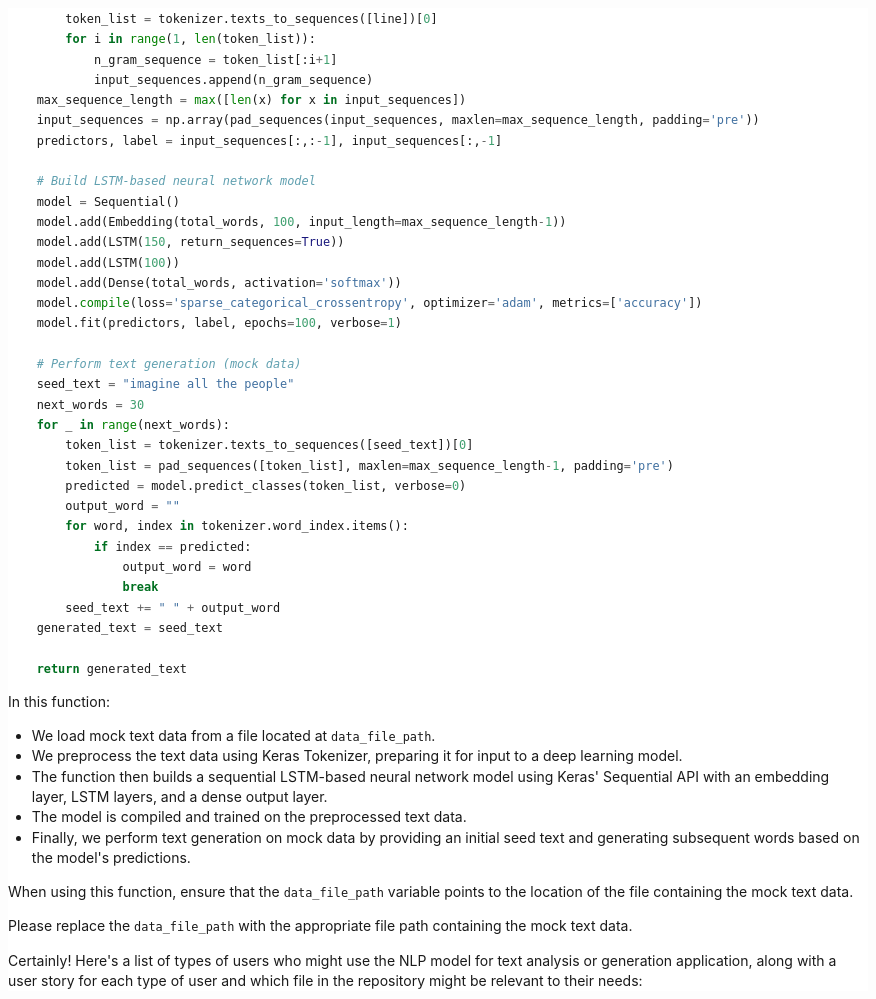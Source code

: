 ```python
        token_list = tokenizer.texts_to_sequences([line])[0]
        for i in range(1, len(token_list)):
            n_gram_sequence = token_list[:i+1]
            input_sequences.append(n_gram_sequence)
    max_sequence_length = max([len(x) for x in input_sequences])
    input_sequences = np.array(pad_sequences(input_sequences, maxlen=max_sequence_length, padding='pre'))
    predictors, label = input_sequences[:,:-1], input_sequences[:,-1]
    
    # Build LSTM-based neural network model
    model = Sequential()
    model.add(Embedding(total_words, 100, input_length=max_sequence_length-1))
    model.add(LSTM(150, return_sequences=True))
    model.add(LSTM(100))
    model.add(Dense(total_words, activation='softmax'))
    model.compile(loss='sparse_categorical_crossentropy', optimizer='adam', metrics=['accuracy'])
    model.fit(predictors, label, epochs=100, verbose=1)
    
    # Perform text generation (mock data)
    seed_text = "imagine all the people"
    next_words = 30
    for _ in range(next_words):
        token_list = tokenizer.texts_to_sequences([seed_text])[0]
        token_list = pad_sequences([token_list], maxlen=max_sequence_length-1, padding='pre')
        predicted = model.predict_classes(token_list, verbose=0)
        output_word = ""
        for word, index in tokenizer.word_index.items():
            if index == predicted:
                output_word = word
                break
        seed_text += " " + output_word
    generated_text = seed_text

    return generated_text
```

In this function:
- We load mock text data from a file located at `data_file_path`.
- We preprocess the text data using Keras Tokenizer, preparing it for input to a deep learning model.
- The function then builds a sequential LSTM-based neural network model using Keras' Sequential API with an embedding layer, LSTM layers, and a dense output layer.
- The model is compiled and trained on the preprocessed text data.
- Finally, we perform text generation on mock data by providing an initial seed text and generating subsequent words based on the model's predictions.

When using this function, ensure that the `data_file_path` variable points to the location of the file containing the mock text data.

Please replace the `data_file_path` with the appropriate file path containing the mock text data.

Certainly! Here's a list of types of users who might use the NLP model for text analysis or generation application, along with a user story for each type of user and which file in the repository might be relevant to their needs:
